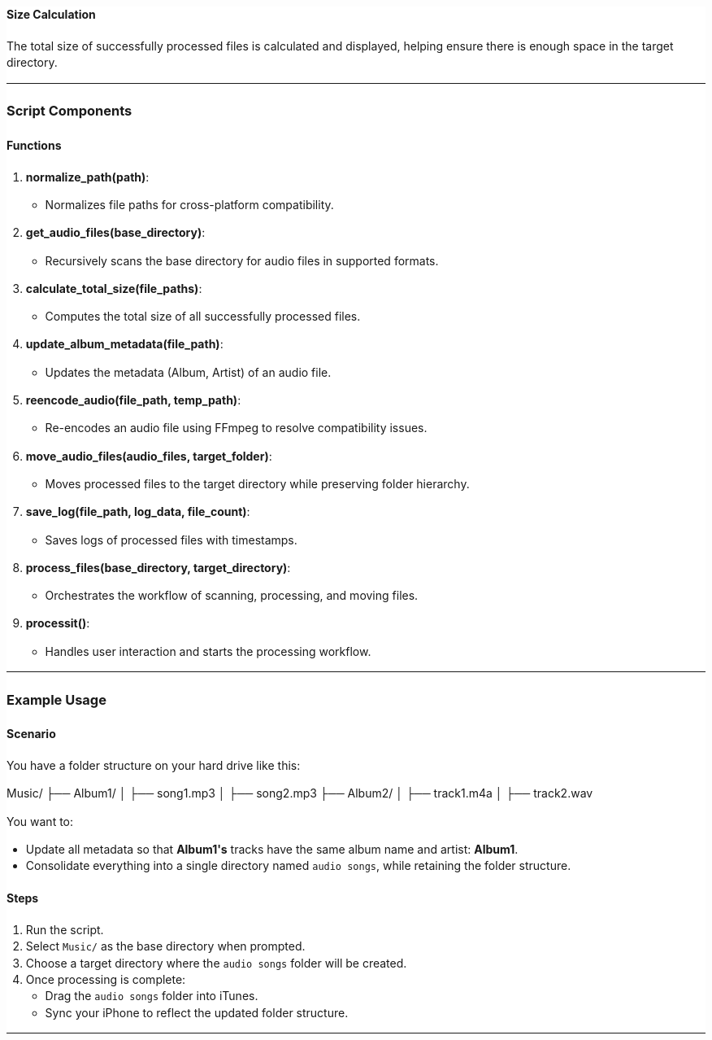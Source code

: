 #### Size Calculation
The total size of successfully processed files is calculated and displayed, helping ensure there is enough space in the target directory.

---

### Script Components

#### Functions

1. **normalize_path(path)**:
    - Normalizes file paths for cross-platform compatibility.

2. **get_audio_files(base_directory)**:
    - Recursively scans the base directory for audio files in supported formats.

3. **calculate_total_size(file_paths)**:
    - Computes the total size of all successfully processed files.

4. **update_album_metadata(file_path)**:
    - Updates the metadata (Album, Artist) of an audio file.

5. **reencode_audio(file_path, temp_path)**:
    - Re-encodes an audio file using FFmpeg to resolve compatibility issues.

6. **move_audio_files(audio_files, target_folder)**:
    - Moves processed files to the target directory while preserving folder hierarchy.

7. **save_log(file_path, log_data, file_count)**:
    - Saves logs of processed files with timestamps.

8. **process_files(base_directory, target_directory)**:
    - Orchestrates the workflow of scanning, processing, and moving files.

9. **processit()**:
    - Handles user interaction and starts the processing workflow.

---

### Example Usage

#### Scenario
You have a folder structure on your hard drive like this:



Music/ ├── Album1/ │ ├── song1.mp3 │ ├── song2.mp3 ├── Album2/ │ ├── track1.m4a │ ├── track2.wav



You want to:
- Update all metadata so that **Album1's** tracks have the same album name and artist: **Album1**.
- Consolidate everything into a single directory named `audio songs`, while retaining the folder structure.

#### Steps
1. Run the script.
2. Select `Music/` as the base directory when prompted.
3. Choose a target directory where the `audio songs` folder will be created.
4. Once processing is complete:
    - Drag the `audio songs` folder into iTunes.
    - Sync your iPhone to reflect the updated folder structure.

---